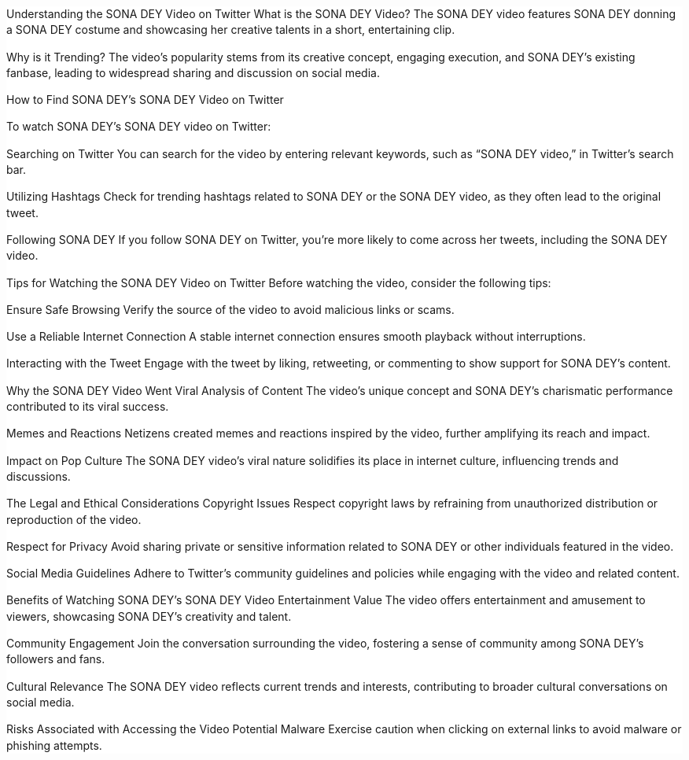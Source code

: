 Understanding the SONA DEY Video on Twitter What is the SONA DEY Video? The SONA DEY video features SONA DEY donning a SONA DEY costume and showcasing her creative talents in a short, entertaining clip.

Why is it Trending? The video’s popularity stems from its creative concept, engaging execution, and SONA DEY’s existing fanbase, leading to widespread sharing and discussion on social media.

How to Find SONA DEY’s SONA DEY Video on Twitter

To watch SONA DEY’s SONA DEY video on Twitter:

Searching on Twitter You can search for the video by entering relevant keywords, such as “SONA DEY video,” in Twitter’s search bar.

Utilizing Hashtags Check for trending hashtags related to SONA DEY or the SONA DEY video, as they often lead to the original tweet.

Following SONA DEY If you follow SONA DEY on Twitter, you’re more likely to come across her tweets, including the SONA DEY video.

Tips for Watching the SONA DEY Video on Twitter Before watching the video, consider the following tips:

Ensure Safe Browsing Verify the source of the video to avoid malicious links or scams.

Use a Reliable Internet Connection A stable internet connection ensures smooth playback without interruptions.

Interacting with the Tweet Engage with the tweet by liking, retweeting, or commenting to show support for SONA DEY’s content.

Why the SONA DEY Video Went Viral Analysis of Content The video’s unique concept and SONA DEY’s charismatic performance contributed to its viral success.

Memes and Reactions Netizens created memes and reactions inspired by the video, further amplifying its reach and impact.

Impact on Pop Culture The SONA DEY video’s viral nature solidifies its place in internet culture, influencing trends and discussions.

The Legal and Ethical Considerations Copyright Issues Respect copyright laws by refraining from unauthorized distribution or reproduction of the video.

Respect for Privacy Avoid sharing private or sensitive information related to SONA DEY or other individuals featured in the video.

Social Media Guidelines Adhere to Twitter’s community guidelines and policies while engaging with the video and related content.

Benefits of Watching SONA DEY’s SONA DEY Video Entertainment Value The video offers entertainment and amusement to viewers, showcasing SONA DEY’s creativity and talent.

Community Engagement Join the conversation surrounding the video, fostering a sense of community among SONA DEY’s followers and fans.

Cultural Relevance The SONA DEY video reflects current trends and interests, contributing to broader cultural conversations on social media.

Risks Associated with Accessing the Video Potential Malware Exercise caution when clicking on external links to avoid malware or phishing attempts.
